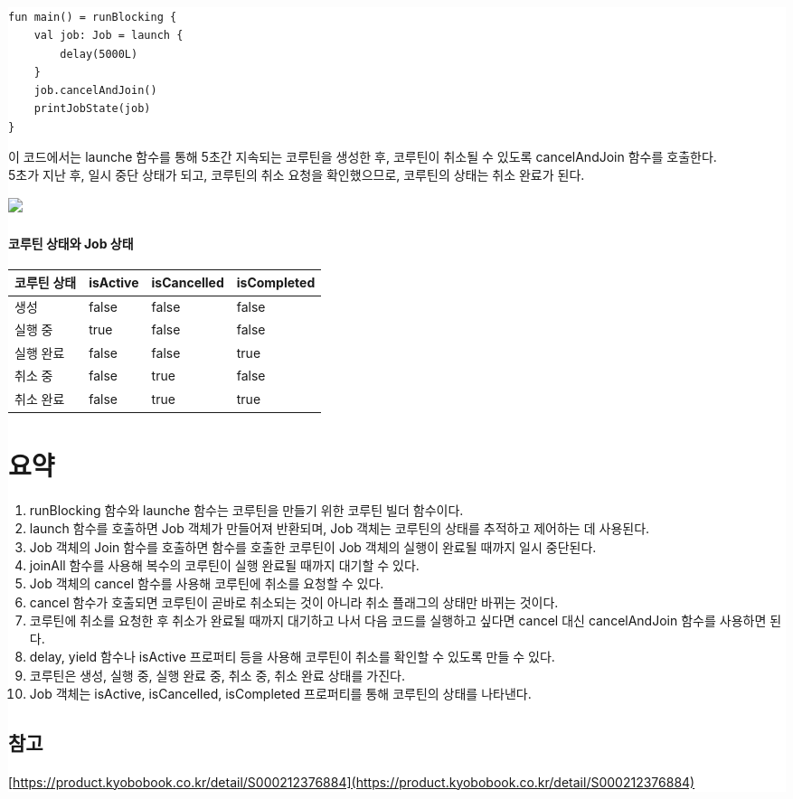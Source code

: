 ```
fun main() = runBlocking {
    val job: Job = launch {
        delay(5000L)
    }
    job.cancelAndJoin()
    printJobState(job)
}
```

이 코드에서는 launche 함수를 통해 5초간 지속되는 코루틴을 생성한 후, 코루틴이 취소될 수 있도록 cancelAndJoin 함수를 호출한다.  
5초가 지난 후, 일시 중단 상태가 되고, 코루틴의 취소 요청을 확인했으므로, 코루틴의 상태는 취소 완료가 된다.

![](https://blog.kakaocdn.net/dn/bcG9Tv/btsKUlLm6AI/BhtEAVm3DcZqb7orr0cKr0/img.png)

#### 코루틴 상태와 Job 상태

| 코루틴 상태 | isActive | isCancelled | isCompleted |
| --- | --- | --- | --- |
| 생성 | false | false | false |
| 실행 중 | true | false | false |
| 실행 완료 | false | false | true |
| 취소 중 | false | true | false |
| 취소 완료  | false | true | true |

# 요약

1.  runBlocking 함수와 launche 함수는 코루틴을 만들기 위한 코루틴 빌더 함수이다.
2.  launch 함수를 호출하면 Job 객체가 만들어져 반환되며, Job 객체는 코루틴의 상태를 추적하고 제어하는 데 사용된다.
3.  Job 객체의 Join 함수를 호출하면 함수를 호출한 코루틴이 Job 객체의 실행이 완료될 때까지 일시 중단된다.
4.  joinAll 함수를 사용해 복수의 코루틴이 실행 완료될 때까지 대기할 수 있다.
5.  Job 객체의 cancel 함수를 사용해 코루틴에 취소를 요청할 수 있다.
6.  cancel 함수가 호출되면 코루틴이 곧바로 취소되는 것이 아니라 취소 플래그의 상태만 바뀌는 것이다.
7.  코루틴에 취소를 요청한 후 취소가 완료될 때까지 대기하고 나서 다음 코드를 실행하고 싶다면 cancel 대신 cancelAndJoin 함수를 사용하면 된다.
8.  delay, yield 함수나 isActive 프로퍼티 등을 사용해 코루틴이 취소를 확인할 수 있도록 만들 수 있다.
9.  코루틴은 생성, 실행 중, 실행 완료 중, 취소 중, 취소 완료 상태를 가진다.
10.  Job 객체는 isActive, isCancelled, isCompleted 프로퍼티를 통해 코루틴의 상태를 나타낸다.

## 참고

[https://product.kyobobook.co.kr/detail/S000212376884](https://product.kyobobook.co.kr/detail/S000212376884)